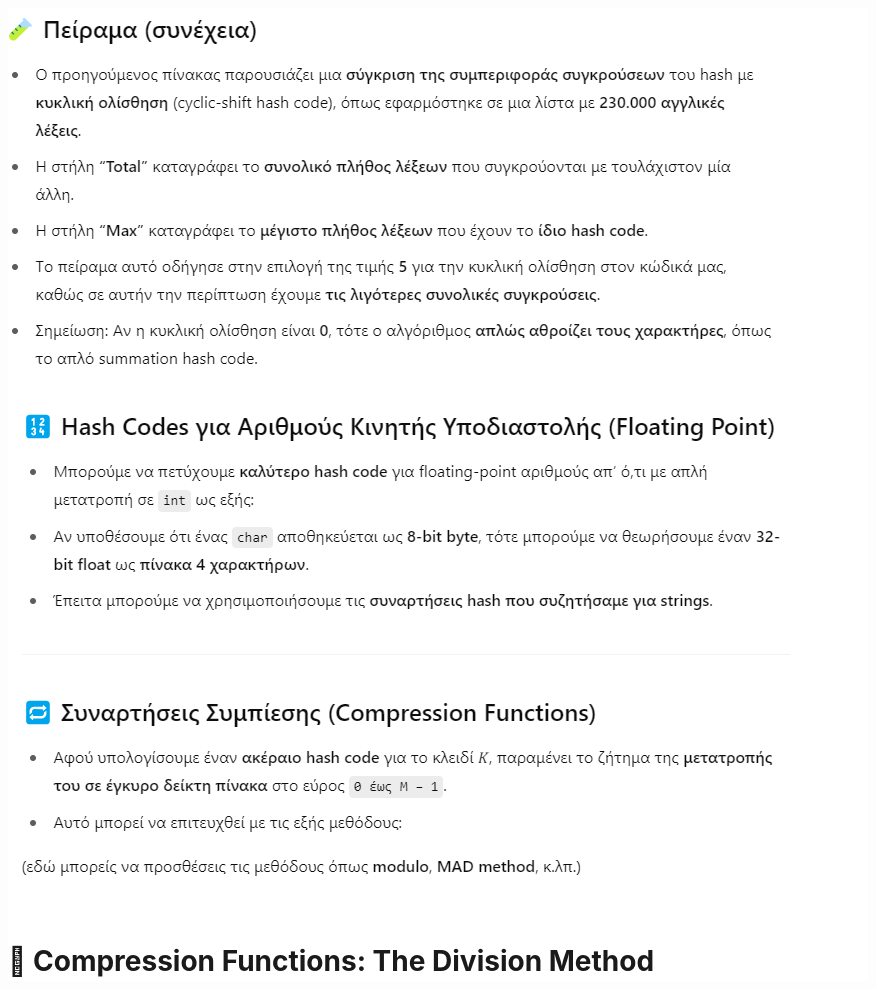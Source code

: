 ![alt text](image-40.png)
![alt text](image-41.png)

# 🧮 Compression Functions: The Division Method

